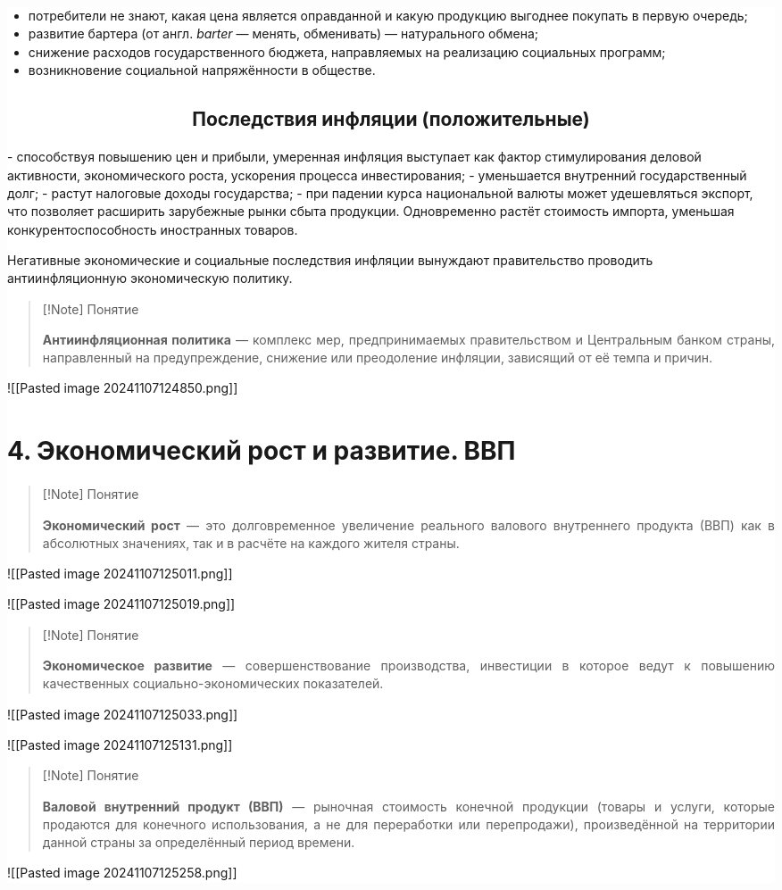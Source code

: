 - потребители не знают, какая цена является оправданной и какую продукцию выгоднее покупать в первую очередь;
- развитие бартера (от англ. *barter* — менять, обменивать) — натурального обмена;
- снижение расходов государственного бюджета, направляемых на реализацию социальных программ;
- возникновение социальной напряжённости в обществе.


<center><h2>Последствия инфляции (положительные)</h2></center>
- способствуя повышению цен и прибыли, умеренная инфляция выступает как фактор стимулирования деловой активности, экономического роста, ускорения процесса инвестирования;
- уменьшается внутренний государственный долг;
- растут налоговые доходы государства;
- при падении курса национальной валюты может удешевляться экспорт, что позволяет расширить зарубежные рынки сбыта продукции. Одновременно растёт стоимость импорта, уменьшая конкурентоспособность иностранных товаров.


Негативные экономические и социальные последствия инфляции вынуждают правительство проводить антиинфляционную экономическую политику.

>[!Note] Понятие
><p align="justify"><b>Антиинфляционная политика</b> — комплекс мер, предпринимаемых правительством и Центральным банком страны, направленный на предупреждение, снижение или преодоление инфляции, зависящий от её темпа и причин.</p>

![[Pasted image 20241107124850.png]]


# 4. Экономический рост и развитие. ВВП

>[!Note] Понятие
><p align="justify"><b>Экономический рост</b> — это долговременное увеличение реального валового внутреннего продукта (ВВП) как в абсолютных значениях, так и в расчёте на каждого жителя страны.</p>

![[Pasted image 20241107125011.png]]

![[Pasted image 20241107125019.png]]


>[!Note] Понятие
><p align="justify"><b>Экономическое развитие</b> — совершенствование производства, инвестиции в которое ведут к повышению качественных социально-экономических показателей.</p>

![[Pasted image 20241107125033.png]]

![[Pasted image 20241107125131.png]]


>[!Note] Понятие
><p align="justify"><b>Валовой внутренний продукт (ВВП)</b> — рыночная стоимость конечной продукции (товары и услуги, которые продаются для конечного использования, а не для переработки или перепродажи), произведённой на территории данной страны за определённый период времени.</p>

![[Pasted image 20241107125258.png]]
